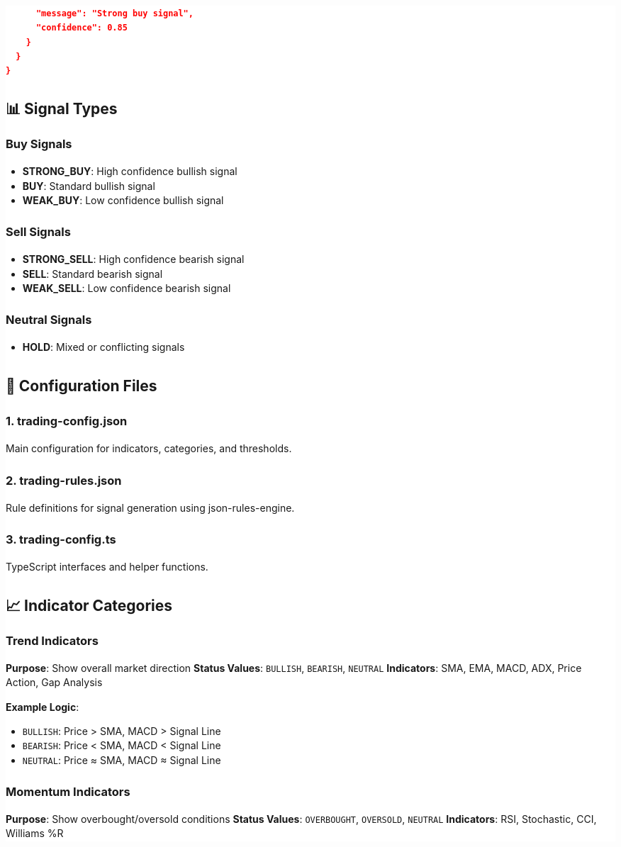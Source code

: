 ```json
      "message": "Strong buy signal",
      "confidence": 0.85
    }
  }
}
```

## 📊 Signal Types

### **Buy Signals**
- **STRONG_BUY**: High confidence bullish signal
- **BUY**: Standard bullish signal
- **WEAK_BUY**: Low confidence bullish signal

### **Sell Signals**
- **STRONG_SELL**: High confidence bearish signal
- **SELL**: Standard bearish signal
- **WEAK_SELL**: Low confidence bearish signal

### **Neutral Signals**
- **HOLD**: Mixed or conflicting signals

## 🔧 Configuration Files

### 1. **trading-config.json**
Main configuration for indicators, categories, and thresholds.

### 2. **trading-rules.json**
Rule definitions for signal generation using json-rules-engine.

### 3. **trading-config.ts**
TypeScript interfaces and helper functions.

## 📈 Indicator Categories

### **Trend Indicators**
**Purpose**: Show overall market direction
**Status Values**: `BULLISH`, `BEARISH`, `NEUTRAL`
**Indicators**: SMA, EMA, MACD, ADX, Price Action, Gap Analysis

**Example Logic**:
- `BULLISH`: Price > SMA, MACD > Signal Line
- `BEARISH`: Price < SMA, MACD < Signal Line
- `NEUTRAL`: Price ≈ SMA, MACD ≈ Signal Line

### **Momentum Indicators**
**Purpose**: Show overbought/oversold conditions
**Status Values**: `OVERBOUGHT`, `OVERSOLD`, `NEUTRAL`
**Indicators**: RSI, Stochastic, CCI, Williams %R
